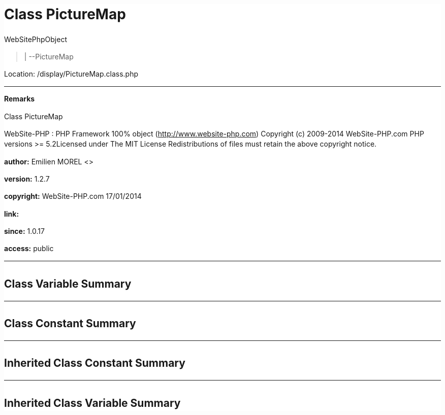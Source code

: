 # Class PictureMap #

WebSitePhpObject
> |
> --PictureMap



Location: /display/PictureMap.class.php


---



**Remarks**

Class PictureMap


WebSite-PHP : PHP Framework 100% object (http://www.website-php.com)  Copyright (c) 2009-2014 WebSite-PHP.com  PHP versions >= 5.2Licensed under The MIT License  Redistributions of files must retain the above copyright notice.


**author:** Emilien MOREL <>

**version:** 1.2.7

**copyright:** WebSite-PHP.com 17/01/2014

**link:**

**since:** 1.0.17

**access:** public



---

## Class Variable Summary ##


---

## Class Constant Summary ##



---

## Inherited Class Constant Summary ##



---

## Inherited Class Variable Summary ##
